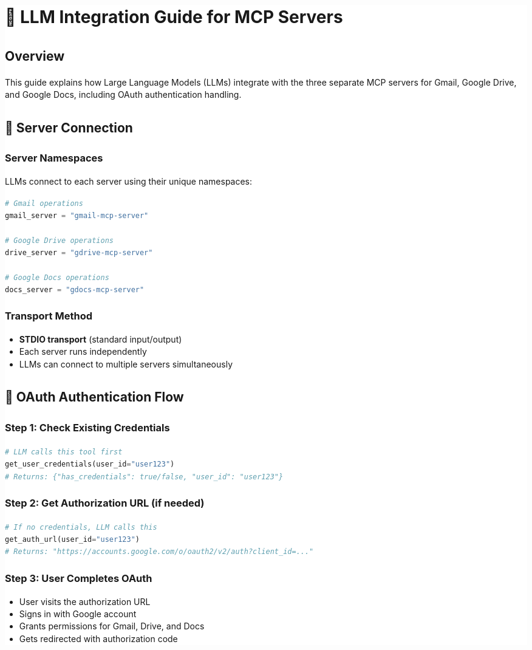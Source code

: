 # 🤖 LLM Integration Guide for MCP Servers

## Overview

This guide explains how Large Language Models (LLMs) integrate with the three separate MCP servers for Gmail, Google Drive, and Google Docs, including OAuth authentication handling.

## 🔗 **Server Connection**

### **Server Namespaces**
LLMs connect to each server using their unique namespaces:

```python
# Gmail operations
gmail_server = "gmail-mcp-server"

# Google Drive operations  
drive_server = "gdrive-mcp-server"

# Google Docs operations
docs_server = "gdocs-mcp-server"
```

### **Transport Method**
- **STDIO transport** (standard input/output)
- Each server runs independently
- LLMs can connect to multiple servers simultaneously

## 🔐 **OAuth Authentication Flow**

### **Step 1: Check Existing Credentials**
```python
# LLM calls this tool first
get_user_credentials(user_id="user123")
# Returns: {"has_credentials": true/false, "user_id": "user123"}
```

### **Step 2: Get Authorization URL (if needed)**
```python
# If no credentials, LLM calls this
get_auth_url(user_id="user123")
# Returns: "https://accounts.google.com/o/oauth2/v2/auth?client_id=..."
```

### **Step 3: User Completes OAuth**
- User visits the authorization URL
- Signs in with Google account
- Grants permissions for Gmail, Drive, and Docs
- Gets redirected with authorization code
